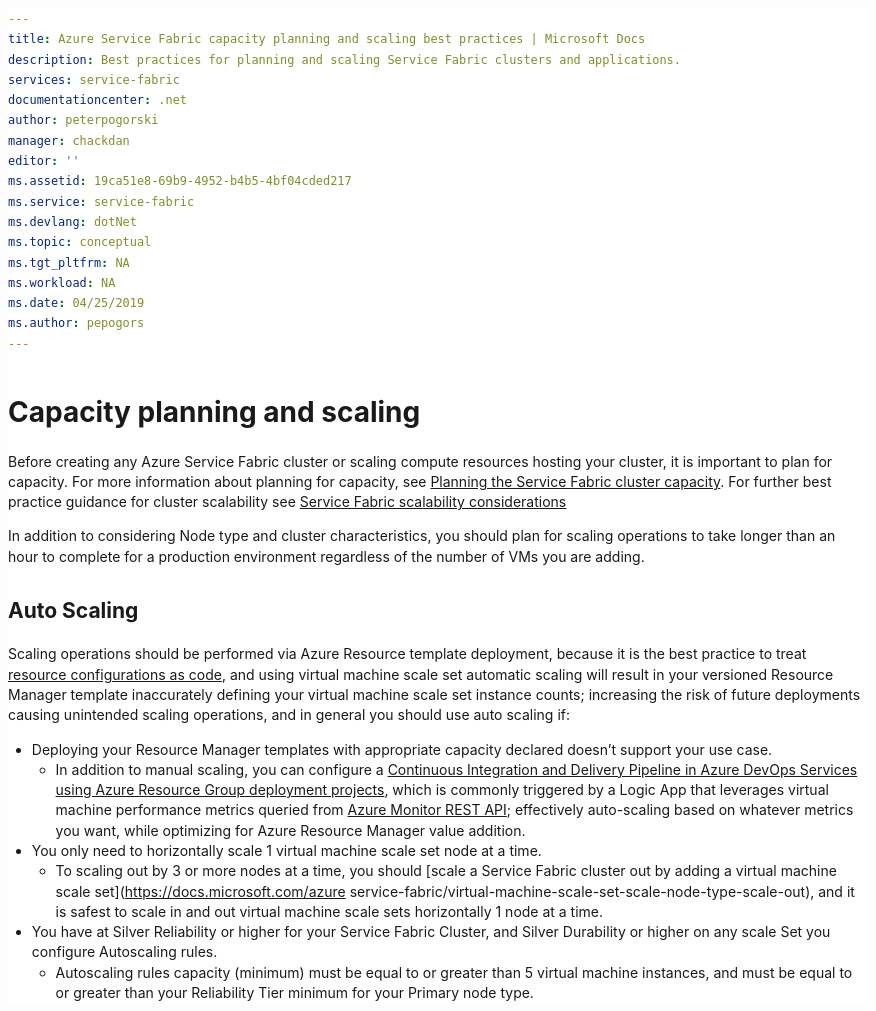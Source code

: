 ```yaml
---
title: Azure Service Fabric capacity planning and scaling best practices | Microsoft Docs
description: Best practices for planning and scaling Service Fabric clusters and applications.
services: service-fabric
documentationcenter: .net
author: peterpogorski
manager: chackdan  
editor: ''
ms.assetid: 19ca51e8-69b9-4952-b4b5-4bf04cded217
ms.service: service-fabric
ms.devlang: dotNet
ms.topic: conceptual
ms.tgt_pltfrm: NA
ms.workload: NA
ms.date: 04/25/2019
ms.author: pepogors
---
```


# Capacity planning and scaling

Before creating any Azure Service Fabric cluster or scaling compute resources hosting your cluster, it is important to plan for capacity. For more information about planning for capacity, see [Planning the Service Fabric cluster capacity](https://docs.microsoft.com/azure/service-fabric/service-fabric-cluster-capacity). For further best practice guidance for cluster scalability see [Service Fabric scalability considerations](https://docs.microsoft.com/azure/architecture/reference-architectures/microservices/service-fabric#scalability-considerations)

In addition to considering Node type and cluster characteristics, you should plan for scaling operations to take longer than an hour to complete for a production environment regardless of the number of VMs you are adding.

## Auto Scaling
Scaling operations should be performed via Azure Resource template deployment, because it is the best practice to treat [resource configurations as code]( https://docs.microsoft.com/azure/service-fabric/service-fabric-best-practices-infrastructure-as-code), and using virtual machine scale set automatic scaling will result in your versioned Resource Manager template inaccurately defining your virtual machine scale set instance counts; increasing the risk of future deployments causing unintended scaling operations, and in general you should use auto scaling if:

* Deploying your Resource Manager templates with appropriate capacity declared doesn’t support your use case.
  * In addition to manual scaling, you can configure a [Continuous Integration and Delivery Pipeline in Azure DevOps Services using Azure Resource Group deployment projects](https://docs.microsoft.com/azure/vs-azure-tools-resource-groups-ci-in-vsts), which is commonly triggered by a Logic App that leverages virtual machine performance metrics queried from [Azure Monitor REST API](https://docs.microsoft.com/azure/azure-monitor/platform/rest-api-walkthrough); effectively auto-scaling based on whatever metrics you want, while optimizing for Azure Resource Manager value addition.
* You only need to horizontally scale 1 virtual machine scale set node at a time.
  * To scaling out by 3 or more nodes at a time, you should [scale a Service Fabric cluster out by adding a virtual machine scale set](https://docs.microsoft.com/azure service-fabric/virtual-machine-scale-set-scale-node-type-scale-out), and it is safest to scale in and out virtual machine scale sets horizontally 1 node at a time.
* You have at Silver Reliability or higher for your Service Fabric Cluster, and Silver Durability or higher on any scale Set you configure Autoscaling rules.
  * Autoscaling rules capacity (minimum) must be equal to or greater than 5 virtual machine instances, and must be equal to or greater than your Reliability Tier minimum for your Primary node type.
